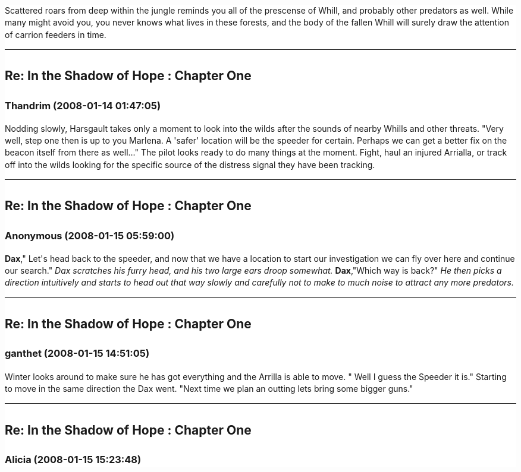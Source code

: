 Scattered roars from deep within the jungle reminds you all of the prescense of Whill, and probably other predators as well. While many might avoid you, you never knows what lives in these forests, and the body of the fallen Whill will surely draw the attention of carrion feeders in time.

---

## Re: In the Shadow of Hope : Chapter One

### **Thandrim** (2008-01-14 01:47:05)

Nodding slowly, Harsgault takes only a moment to look into the wilds after the sounds of nearby Whills and other threats. "Very well, step one then is up to you Marlena. A 'safer' location will be the speeder for certain. Perhaps we can get a better fix on the beacon itself from there as well..." The pilot looks ready to do many things at the moment. Fight, haul an injured Arrialla, or track off into the wilds looking for the specific source of the distress signal they have been tracking.

---

## Re: In the Shadow of Hope : Chapter One

### **Anonymous** (2008-01-15 05:59:00)

**Dax**," Let's head back to the speeder, and now that we have a location to start our investigation we can fly over here and continue our search."
*Dax scratches his furry head, and his two large ears droop somewhat.*
**Dax**,"Which way is back?"
*He then picks a direction intuitively and starts to head out that way slowly and carefully not to make to much noise to attract any more predators.*

---

## Re: In the Shadow of Hope : Chapter One

### **ganthet** (2008-01-15 14:51:05)

Winter looks around to make sure he has got everything and the Arrilla is able to move. " Well I guess the Speeder it is." Starting to move in the same direction the Dax went. "Next time we plan an outting lets bring some bigger guns."

---

## Re: In the Shadow of Hope : Chapter One

### **Alicia** (2008-01-15 15:23:48)

